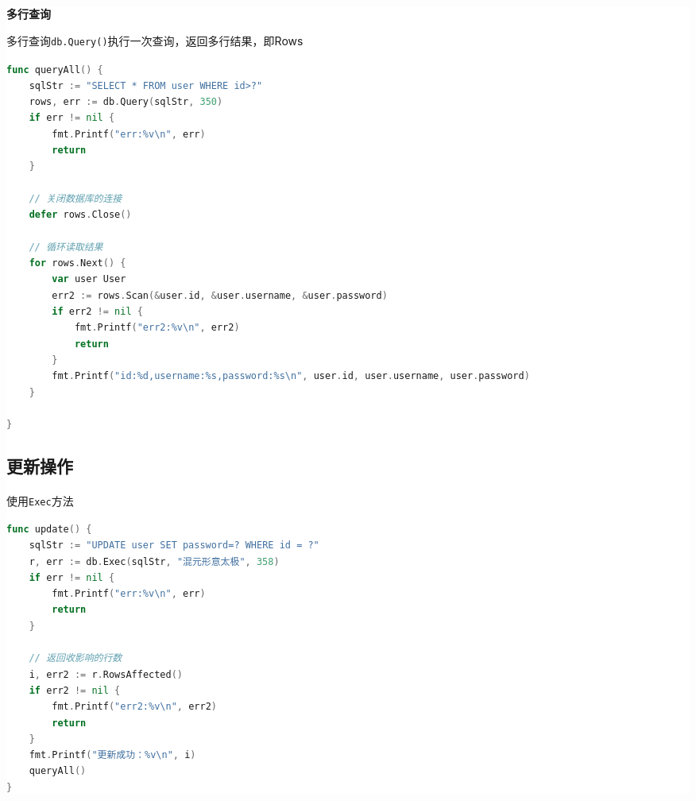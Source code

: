 



**多行查询**

多行查询`db.Query()`执行一次查询，返回多行结果，即Rows

```go
func queryAll() {
	sqlStr := "SELECT * FROM user WHERE id>?"
	rows, err := db.Query(sqlStr, 350)
	if err != nil {
		fmt.Printf("err:%v\n", err)
		return
	}

	// 关闭数据库的连接
	defer rows.Close()

	// 循环读取结果
	for rows.Next() {
		var user User
		err2 := rows.Scan(&user.id, &user.username, &user.password)
		if err2 != nil {
			fmt.Printf("err2:%v\n", err2)
			return
		}
		fmt.Printf("id:%d,username:%s,password:%s\n", user.id, user.username, user.password)
	}

}
```



## 更新操作

使用`Exec`方法

```go
func update() {
	sqlStr := "UPDATE user SET password=? WHERE id = ?"
	r, err := db.Exec(sqlStr, "混元形意太极", 358)
	if err != nil {
		fmt.Printf("err:%v\n", err)
		return
	}

	// 返回收影响的行数
	i, err2 := r.RowsAffected()
	if err2 != nil {
		fmt.Printf("err2:%v\n", err2)
		return
	}
	fmt.Printf("更新成功：%v\n", i)
	queryAll()
}
```
